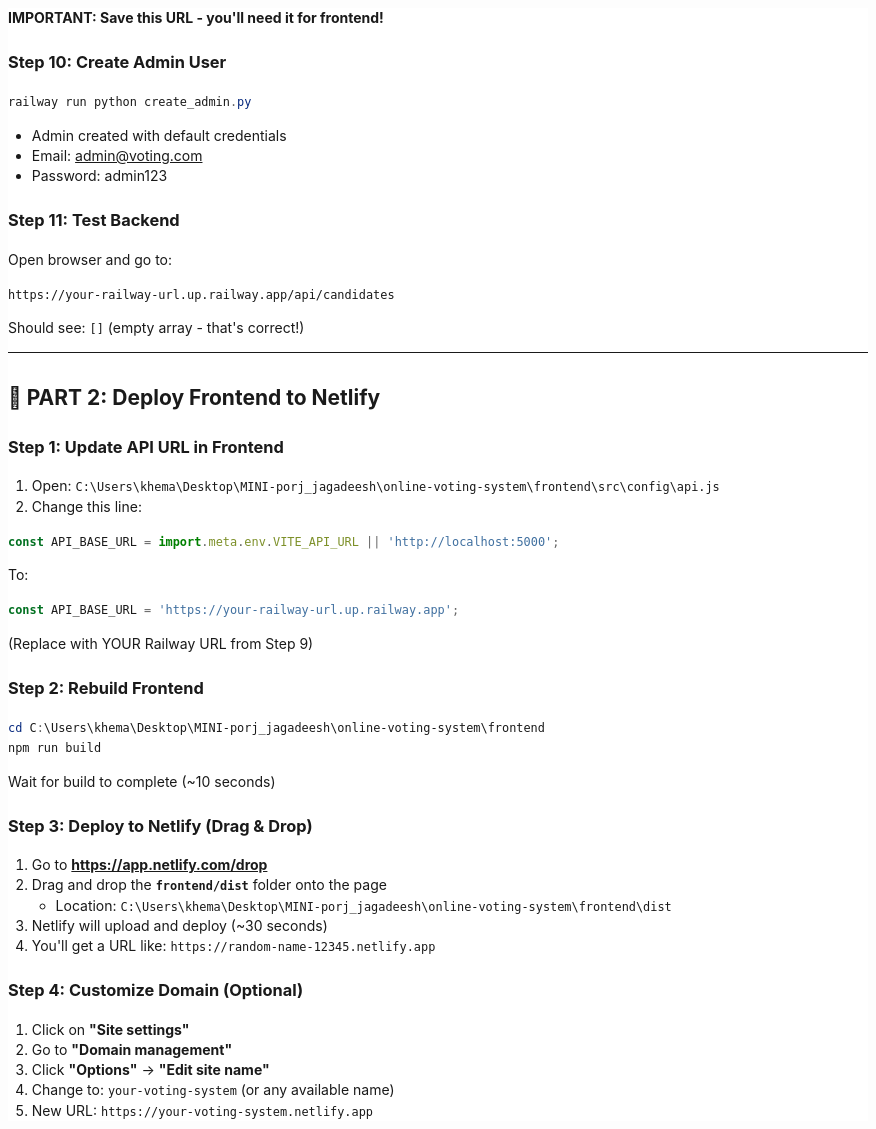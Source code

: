 **IMPORTANT: Save this URL - you'll need it for frontend!**

### Step 10: Create Admin User
```powershell
railway run python create_admin.py
```
- Admin created with default credentials
- Email: admin@voting.com
- Password: admin123

### Step 11: Test Backend
Open browser and go to:
```
https://your-railway-url.up.railway.app/api/candidates
```
Should see: `[]` (empty array - that's correct!)

---

## 🎨 PART 2: Deploy Frontend to Netlify

### Step 1: Update API URL in Frontend
1. Open: `C:\Users\khema\Desktop\MINI-porj_jagadeesh\online-voting-system\frontend\src\config\api.js`
2. Change this line:
```javascript
const API_BASE_URL = import.meta.env.VITE_API_URL || 'http://localhost:5000';
```
To:
```javascript
const API_BASE_URL = 'https://your-railway-url.up.railway.app';
```
(Replace with YOUR Railway URL from Step 9)

### Step 2: Rebuild Frontend
```powershell
cd C:\Users\khema\Desktop\MINI-porj_jagadeesh\online-voting-system\frontend
npm run build
```
Wait for build to complete (~10 seconds)

### Step 3: Deploy to Netlify (Drag & Drop)
1. Go to **https://app.netlify.com/drop**
2. Drag and drop the **`frontend/dist`** folder onto the page
   - Location: `C:\Users\khema\Desktop\MINI-porj_jagadeesh\online-voting-system\frontend\dist`
3. Netlify will upload and deploy (~30 seconds)
4. You'll get a URL like: `https://random-name-12345.netlify.app`

### Step 4: Customize Domain (Optional)
1. Click on **"Site settings"**
2. Go to **"Domain management"**
3. Click **"Options"** → **"Edit site name"**
4. Change to: `your-voting-system` (or any available name)
5. New URL: `https://your-voting-system.netlify.app`
